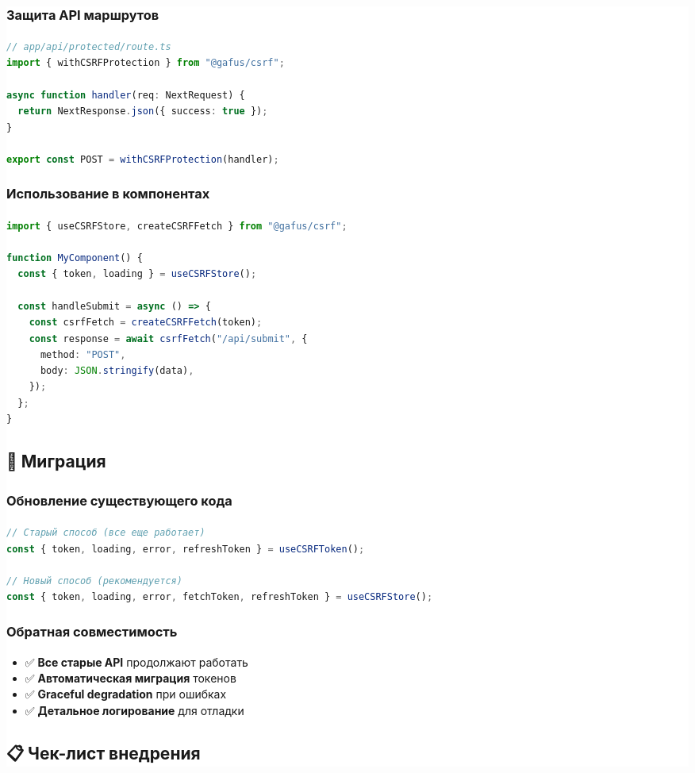 ### Защита API маршрутов

```typescript
// app/api/protected/route.ts
import { withCSRFProtection } from "@gafus/csrf";

async function handler(req: NextRequest) {
  return NextResponse.json({ success: true });
}

export const POST = withCSRFProtection(handler);
```

### Использование в компонентах

```typescript
import { useCSRFStore, createCSRFFetch } from "@gafus/csrf";

function MyComponent() {
  const { token, loading } = useCSRFStore();

  const handleSubmit = async () => {
    const csrfFetch = createCSRFFetch(token);
    const response = await csrfFetch("/api/submit", {
      method: "POST",
      body: JSON.stringify(data),
    });
  };
}
```

## 🔄 Миграция

### Обновление существующего кода

```typescript
// Старый способ (все еще работает)
const { token, loading, error, refreshToken } = useCSRFToken();

// Новый способ (рекомендуется)
const { token, loading, error, fetchToken, refreshToken } = useCSRFStore();
```

### Обратная совместимость

- ✅ **Все старые API** продолжают работать
- ✅ **Автоматическая миграция** токенов
- ✅ **Graceful degradation** при ошибках
- ✅ **Детальное логирование** для отладки

## 📋 Чек-лист внедрения
